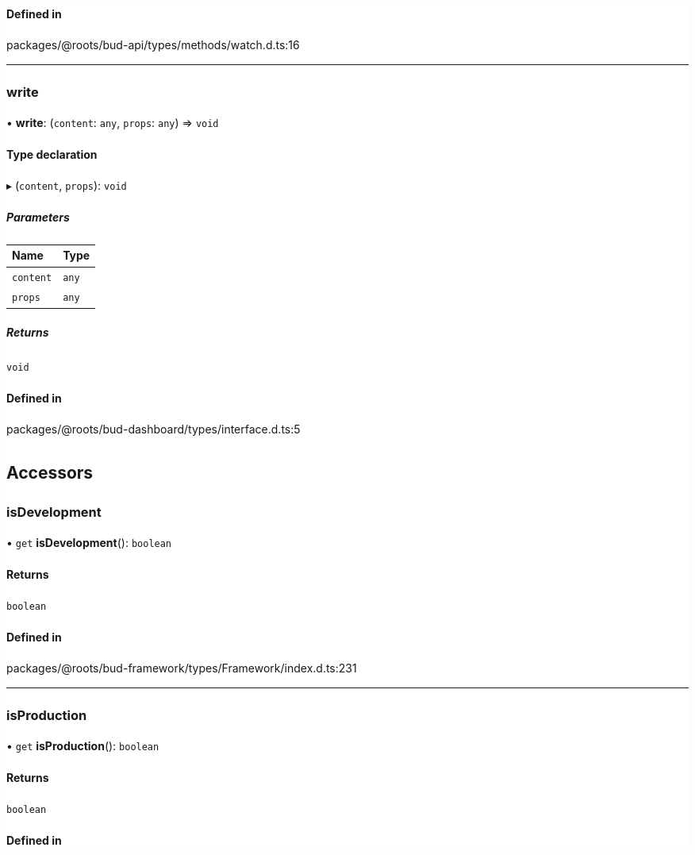 #### Defined in

packages/@roots/bud-api/types/methods/watch.d.ts:16

___

### write

• **write**: (`content`: `any`, `props`: `any`) => `void`

#### Type declaration

▸ (`content`, `props`): `void`

##### Parameters

| Name | Type |
| :------ | :------ |
| `content` | `any` |
| `props` | `any` |

##### Returns

`void`

#### Defined in

packages/@roots/bud-dashboard/types/interface.d.ts:5

## Accessors

### isDevelopment

• `get` **isDevelopment**(): `boolean`

#### Returns

`boolean`

#### Defined in

packages/@roots/bud-framework/types/Framework/index.d.ts:231

___

### isProduction

• `get` **isProduction**(): `boolean`

#### Returns

`boolean`

#### Defined in
